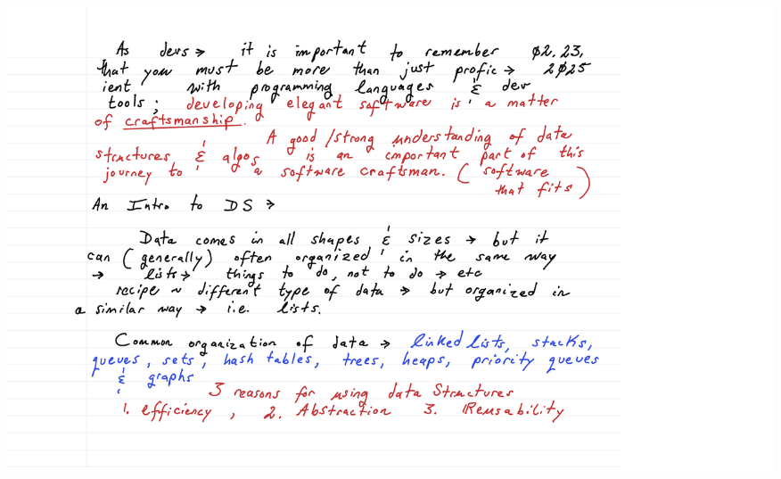 <a>
  <img src="https://github.com/stan-alam/C/blob/develop/AlgoStudies/masterAlgos/images/01/masterCalgo01%20-%20page%201.png" width="80%" height="80%">
</a>

<a>